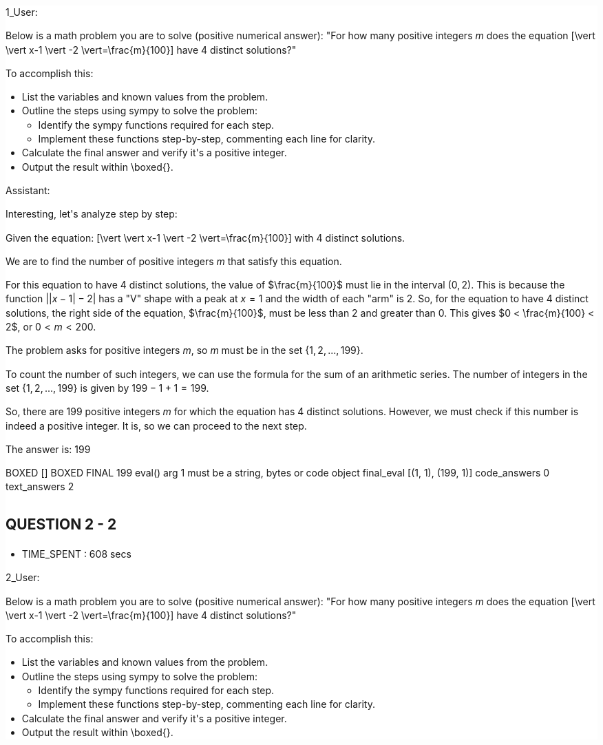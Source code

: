 1_User:

Below is a math problem you are to solve (positive numerical answer):
"For how many positive integers $m$ does the equation \[\vert \vert x-1 \vert -2 \vert=\frac{m}{100}\] have $4$ distinct solutions?"

To accomplish this:
- List the variables and known values from the problem.
- Outline the steps using sympy to solve the problem:
  * Identify the sympy functions required for each step.
  * Implement these functions step-by-step, commenting each line for clarity.
- Calculate the final answer and verify it's a positive integer.
- Output the result within \boxed{}.

Assistant:

Interesting, let's analyze step by step:



Given the equation: \[\vert \vert x-1 \vert -2 \vert=\frac{m}{100}\] with $4$ distinct solutions.

We are to find the number of positive integers $m$ that satisfy this equation.

For this equation to have 4 distinct solutions, the value of $\frac{m}{100}$ must lie in the interval $(0, 2)$. This is because the function $\vert \vert x-1 \vert -2 \vert$ has a "V" shape with a peak at $x=1$ and the width of each "arm" is 2. So, for the equation to have 4 distinct solutions, the right side of the equation, $\frac{m}{100}$, must be less than 2 and greater than 0. This gives $0 < \frac{m}{100} < 2$, or $0 < m < 200$.

The problem asks for positive integers $m$, so $m$ must be in the set $\{1, 2, ..., 199\}$.

To count the number of such integers, we can use the formula for the sum of an arithmetic series. The number of integers in the set $\{1, 2, ..., 199\}$ is given by $199 - 1 + 1 = 199$.

So, there are 199 positive integers $m$ for which the equation has 4 distinct solutions. However, we must check if this number is indeed a positive integer. It is, so we can proceed to the next step.

The answer is: 199

BOXED []
BOXED FINAL 199
eval() arg 1 must be a string, bytes or code object final_eval
[(1, 1), (199, 1)]
code_answers 0 text_answers 2



## QUESTION 2 - 2 
- TIME_SPENT : 608 secs

2_User:

Below is a math problem you are to solve (positive numerical answer):
"For how many positive integers $m$ does the equation \[\vert \vert x-1 \vert -2 \vert=\frac{m}{100}\] have $4$ distinct solutions?"

To accomplish this:
- List the variables and known values from the problem.
- Outline the steps using sympy to solve the problem:
  * Identify the sympy functions required for each step.
  * Implement these functions step-by-step, commenting each line for clarity.
- Calculate the final answer and verify it's a positive integer.
- Output the result within \boxed{}.
